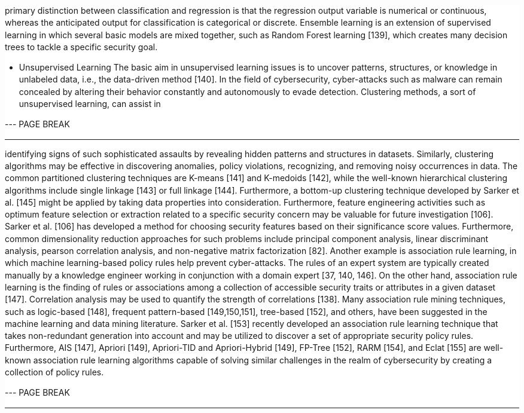 primary distinction between classification and regression is that the regression
output variable is numerical or continuous, whereas the anticipated output for
classification is categorical or discrete. Ensemble learning is an extension of
supervised learning in which several basic models are mixed together, such
as Random Forest learning [139], which creates many decision trees to tackle
a specific security goal.

- Unsupervised Learning
The basic aim in unsupervised learning issues is to uncover patterns,
structures, or knowledge in unlabeled data, i.e., the data-driven method [140].
In the field of cybersecurity, cyber-attacks such as malware can remain
concealed by altering their behavior constantly and autonomously to evade
detection. Clustering methods, a sort of unsupervised learning, can assist in

--- PAGE BREAK

---

identifying signs of such sophisticated assaults by revealing hidden patterns
and structures in datasets. Similarly, clustering algorithms may be effective in
discovering anomalies, policy violations, recognizing, and removing noisy
occurrences in data. The common partitioned clustering techniques are
K-means [141] and K-medoids [142], while the well-known hierarchical
clustering algorithms include single linkage [143] or full linkage [144].
Furthermore, a bottom-up clustering technique developed by Sarker et al.
[145] might be applied by taking data properties into consideration.
Furthermore, feature engineering activities such as optimum feature selection
or extraction related to a specific security concern may be valuable for future
investigation [106]. Sarker et al. [106] has developed a method for choosing
security features based on their significance score values. Furthermore,
common dimensionality reduction approaches for such problems include
principal component analysis, linear discriminant analysis, pearson correlation
analysis, and non-negative matrix factorization [82]. Another example is
association rule learning, in which machine learning-based policy rules help
prevent cyber-attacks.
The rules of an expert system are typically created manually by a knowledge
engineer working in conjunction with a domain expert [37, 140, 146]. On the
other hand, association rule learning is the finding of rules or associations
among a collection of accessible security traits or attributes in a given dataset
[147]. Correlation analysis may be used to quantify the strength of correlations
[138]. Many association rule mining techniques, such as logic-based [148],
frequent pattern-based [149,150,151], tree-based [152], and others, have
been suggested in the machine learning and data mining literature. Sarker et
al. [153] recently developed an association rule learning technique that takes
non-redundant generation into account and may be utilized to discover a set
of appropriate security policy rules. Furthermore, AIS [147], Apriori [149],
Apriori-TID and Apriori-Hybrid [149], FP-Tree [152], RARM [154], and Eclat
[155] are well-known association rule learning algorithms capable of solving
similar challenges in the realm of cybersecurity by creating a collection of
policy rules.

--- PAGE BREAK

---
